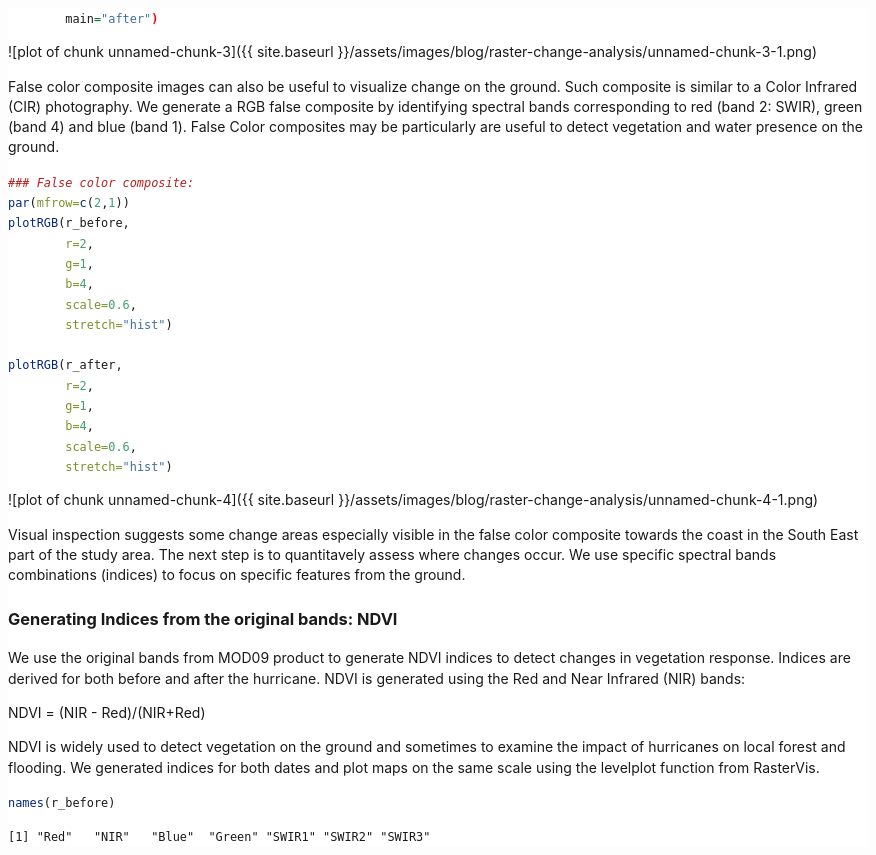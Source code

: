 ```r
        main="after")
```

![plot of chunk unnamed-chunk-3]({{ site.baseurl }}/assets/images/blog/raster-change-analysis/unnamed-chunk-3-1.png)

False color composite images can also be useful to visualize change on the ground. Such composite is similar to a Color Infrared (CIR) photography. We generate a RGB false composite by identifying spectral bands corresponding to red (band 2: SWIR), green (band 4) and blue (band 1). False Color composites may be particularly are useful to detect vegetation and water presence on the ground. 


```r
### False color composite:
par(mfrow=c(2,1))
plotRGB(r_before,
        r=2,
        g=1,
        b=4,
        scale=0.6,
        stretch="hist")

plotRGB(r_after,
        r=2,
        g=1,
        b=4,
        scale=0.6,
        stretch="hist")
```

![plot of chunk unnamed-chunk-4]({{ site.baseurl }}/assets/images/blog/raster-change-analysis/unnamed-chunk-4-1.png)

Visual inspection suggests some change areas especially visible in the false color composite towards the coast in the South East part of the study area. The next step is to quantitavely assess where changes occur. We use specific spectral bands combinations (indices) to focus on specific features from the ground. 

### Generating Indices from the original bands: NDVI

We use the original bands from MOD09 product to generate NDVI indices to detect changes in vegetation response. Indices are derived for both before and after the hurricane. NDVI is generated using the Red and Near Infrared (NIR) bands:

NDVI = (NIR - Red)/(NIR+Red)

NDVI is widely used to detect vegetation on the ground and sometimes to examine the impact of hurricanes on local forest and flooding. We generated indices for both dates and plot maps on the same scale using the levelplot function from RasterVis.


```r
names(r_before)
```

```
[1] "Red"   "NIR"   "Blue"  "Green" "SWIR1" "SWIR2" "SWIR3"
```
